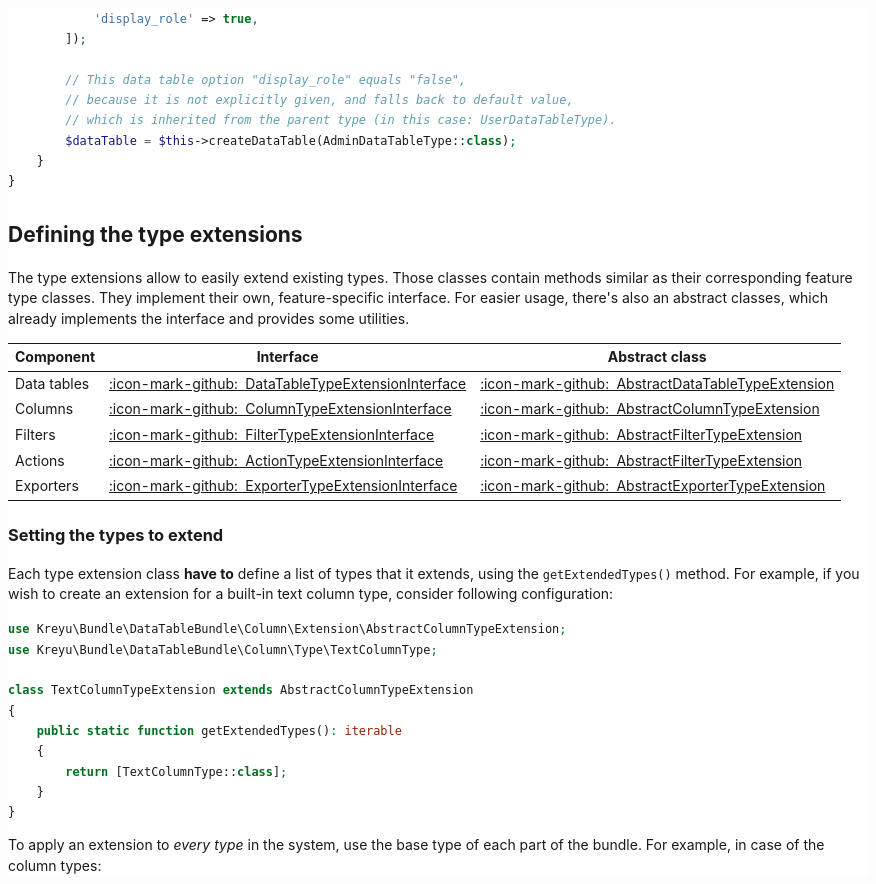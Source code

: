 ```php # src/Controller/UserController.php
            'display_role' => true,
        ]);
        
        // This data table option "display_role" equals "false",
        // because it is not explicitly given, and falls back to default value,
        // which is inherited from the parent type (in this case: UserDataTableType).
        $dataTable = $this->createDataTable(AdminDataTableType::class);
    }
}
```

## Defining the type extensions

The type extensions allow to easily extend existing types. Those classes contain methods similar as their corresponding feature type classes. They implement their own, feature-specific interface. For easier usage, there's also an abstract classes, which already implements the interface and provides some utilities.

| Component   | Interface                                                                                                                                                             | Abstract class                                                                                                                                                     |
|-------------|-----------------------------------------------------------------------------------------------------------------------------------------------------------------------|--------------------------------------------------------------------------------------------------------------------------------------------------------------------|
| Data tables | [:icon-mark-github:&nbsp; DataTableTypeExtensionInterface](https://github.com/Kreyu/data-table-bundle/blob/main/src/Extension/Type/DataTableTypeInterface.php)        | [:icon-mark-github:&nbsp; AbstractDataTableTypeExtension](https://github.com/Kreyu/data-table-bundle/blob/main/src/Type/AbstractDataTableExtensionType.php)        |
| Columns     | [:icon-mark-github:&nbsp; ColumnTypeExtensionInterface](https://github.com/Kreyu/data-table-bundle/blob/main/src/Extension/Column/Type/ColumnTypeInterface.php)       | [:icon-mark-github:&nbsp; AbstractColumnTypeExtension](https://github.com/Kreyu/data-table-bundle/blob/main/src/Column/Type/AbstractColumnExtensionType.php)       |
| Filters     | [:icon-mark-github:&nbsp; FilterTypeExtensionInterface](https://github.com/Kreyu/data-table-bundle/blob/main/src/Extension/Filter/Type/FilterTypeInterface.php)       | [:icon-mark-github:&nbsp; AbstractFilterTypeExtension](https://github.com/Kreyu/data-table-bundle/blob/main/src/Filter/Type/AbstractFilterExtensionType.php)       |
| Actions     | [:icon-mark-github:&nbsp; ActionTypeExtensionInterface](https://github.com/Kreyu/data-table-bundle/blob/main/src/Extension/Action/Type/ActionTypeInterface.php)       | [:icon-mark-github:&nbsp; AbstractFilterTypeExtension](https://github.com/Kreyu/data-table-bundle/blob/main/src/Filter/Type/AbstractFilterExtensionType.php)       |
| Exporters   | [:icon-mark-github:&nbsp; ExporterTypeExtensionInterface](https://github.com/Kreyu/data-table-bundle/blob/main/src/Extension/Exporter/Type/ExporterTypeInterface.php) | [:icon-mark-github:&nbsp; AbstractExporterTypeExtension](https://github.com/Kreyu/data-table-bundle/blob/main/src/Exporter/Type/AbstractExporterExtensionType.php) |

### Setting the types to extend

Each type extension class **have to** define a list of types that it extends, using the `getExtendedTypes()` method. 
For example, if you wish to create an extension for a built-in text column type, consider following configuration:

```php # src/DataTable/Column/Extension/TextColumnTypeExtension.php
use Kreyu\Bundle\DataTableBundle\Column\Extension\AbstractColumnTypeExtension;
use Kreyu\Bundle\DataTableBundle\Column\Type\TextColumnType;

class TextColumnTypeExtension extends AbstractColumnTypeExtension
{
    public static function getExtendedTypes(): iterable
    {
        return [TextColumnType::class];
    }
}
```

To apply an extension to _every type_ in the system, use the base type of each part of the bundle. 
For example, in case of the column types:
